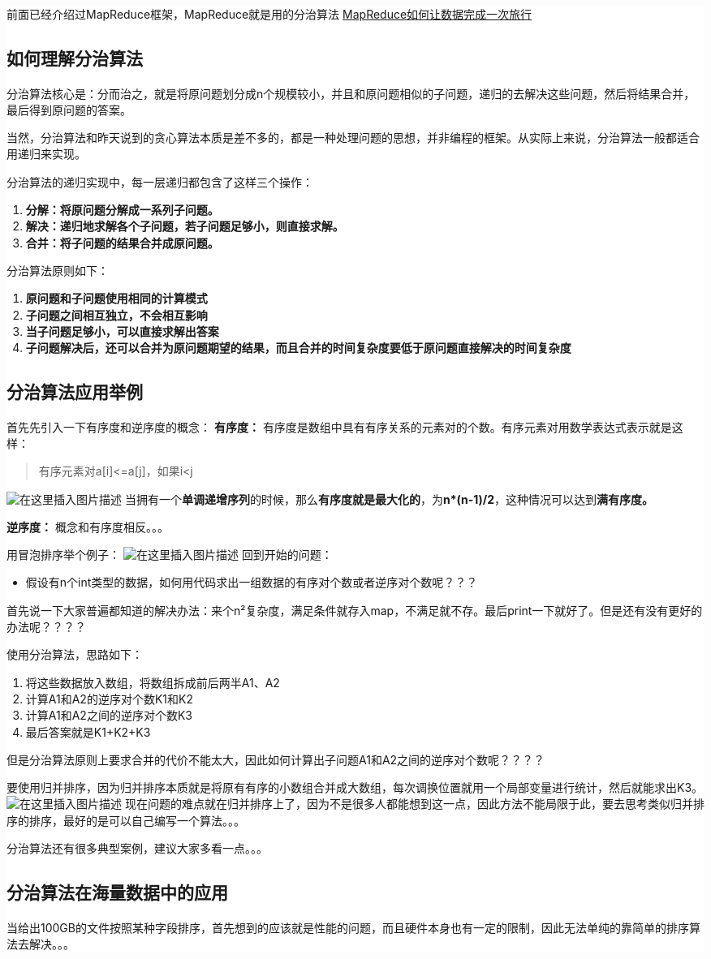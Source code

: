 ﻿前面已经介绍过MapReduce框架，MapReduce就是用的分治算法
[MapReduce如何让数据完成一次旅行](/Users/xiaotongxin/work/JavaCloudCompute/docs/bigData/MapReduce如何让数据完成一次旅行.md)

## 如何理解分治算法
分治算法核心是：分而治之，就是将原问题划分成n个规模较小，并且和原问题相似的子问题，递归的去解决这些问题，然后将结果合并，最后得到原问题的答案。

当然，分治算法和昨天说到的贪心算法本质是差不多的，都是一种处理问题的思想，并非编程的框架。从实际上来说，分治算法一般都适合用递归来实现。

分治算法的递归实现中，每一层递归都包含了这样三个操作：

 1. **分解：将原问题分解成一系列子问题。**
 2. **解决：递归地求解各个子问题，若子问题足够小，则直接求解。**
 3. **合并：将子问题的结果合并成原问题。**

分治算法原则如下：

 1. **原问题和子问题使用相同的计算模式**
 2. **子问题之间相互独立，不会相互影响**
 3. **当子问题足够小，可以直接求解出答案**
 4. **子问题解决后，还可以合并为原问题期望的结果，而且合并的时间复杂度要低于原问题直接解决的时间复杂度**

## 分治算法应用举例
首先先引入一下有序度和逆序度的概念：
**有序度：** 有序度是数组中具有有序关系的元素对的个数。有序元素对用数学表达式表示就是这样：

> 有序元素对a[i]<=a[j]，如果i<j

![在这里插入图片描述](https://img-blog.csdnimg.cn/20190808102909293.png?x-oss-process=image/watermark,type_ZmFuZ3poZW5naGVpdGk,shadow_10,text_aHR0cHM6Ly9ibG9nLmNzZG4ubmV0L3dlaXhpbl80NDI0MDM3MA==,size_16,color_FFFFFF,t_70)
当拥有一个**单调递增序列**的时候，那么**有序度就是最大化的**，为**n*(n-1)/2**，这种情况可以达到**满有序度。**

**逆序度：** 概念和有序度相反。。。

用冒泡排序举个例子：
![在这里插入图片描述](https://img-blog.csdnimg.cn/20190808103147540.png?x-oss-process=image/watermark,type_ZmFuZ3poZW5naGVpdGk,shadow_10,text_aHR0cHM6Ly9ibG9nLmNzZG4ubmV0L3dlaXhpbl80NDI0MDM3MA==,size_16,color_FFFFFF,t_70)
回到开始的问题：

 - 假设有n个int类型的数据，如何用代码求出一组数据的有序对个数或者逆序对个数呢？？？

首先说一下大家普遍都知道的解决办法：来个n²复杂度，满足条件就存入map，不满足就不存。最后print一下就好了。但是还有没有更好的办法呢？？？？

使用分治算法，思路如下：

 1. 将这些数据放入数组，将数组拆成前后两半A1、A2
 2. 计算A1和A2的逆序对个数K1和K2
 3. 计算A1和A2之间的逆序对个数K3
 4. 最后答案就是K1+K2+K3

但是分治算法原则上要求合并的代价不能太大，因此如何计算出子问题A1和A2之间的逆序对个数呢？？？？

要使用归并排序，因为归并排序本质就是将原有有序的小数组合并成大数组，每次调换位置就用一个局部变量进行统计，然后就能求出K3。
![在这里插入图片描述](https://img-blog.csdnimg.cn/20190808103716202.png?x-oss-process=image/watermark,type_ZmFuZ3poZW5naGVpdGk,shadow_10,text_aHR0cHM6Ly9ibG9nLmNzZG4ubmV0L3dlaXhpbl80NDI0MDM3MA==,size_16,color_FFFFFF,t_70)
现在问题的难点就在归并排序上了，因为不是很多人都能想到这一点，因此方法不能局限于此，要去思考类似归并排序的排序，最好的是可以自己编写一个算法。。。

分治算法还有很多典型案例，建议大家多看一点。。。
## 分治算法在海量数据中的应用
当给出100GB的文件按照某种字段排序，首先想到的应该就是性能的问题，而且硬件本身也有一定的限制，因此无法单纯的靠简单的排序算法去解决。。。
